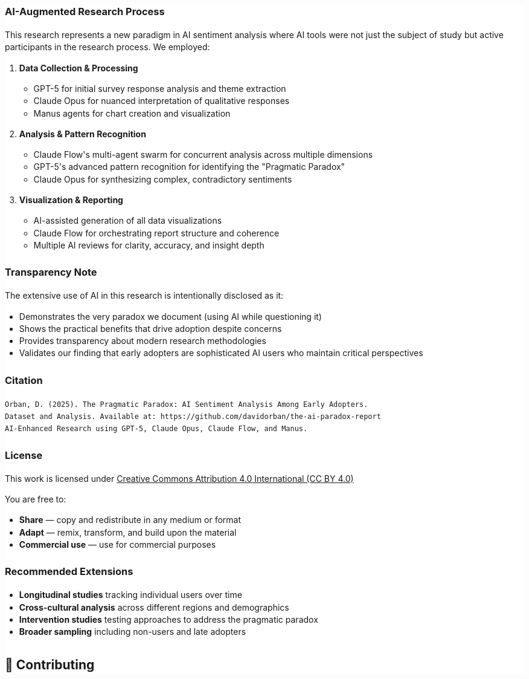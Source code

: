 ### AI-Augmented Research Process

This research represents a new paradigm in AI sentiment analysis where AI tools were not just the subject of study but active participants in the research process. We employed:

1. **Data Collection & Processing**
   - GPT-5 for initial survey response analysis and theme extraction
   - Claude Opus for nuanced interpretation of qualitative responses
   - Manus agents for chart creation and visualization

2. **Analysis & Pattern Recognition**
   - Claude Flow's multi-agent swarm for concurrent analysis across multiple dimensions
   - GPT-5's advanced pattern recognition for identifying the "Pragmatic Paradox"
   - Claude Opus for synthesizing complex, contradictory sentiments

3. **Visualization & Reporting**
   - AI-assisted generation of all data visualizations
   - Claude Flow for orchestrating report structure and coherence
   - Multiple AI reviews for clarity, accuracy, and insight depth

### Transparency Note

The extensive use of AI in this research is intentionally disclosed as it:
- Demonstrates the very paradox we document (using AI while questioning it)
- Shows the practical benefits that drive adoption despite concerns
- Provides transparency about modern research methodologies
- Validates our finding that early adopters are sophisticated AI users who maintain critical perspectives

### Citation
```
Orban, D. (2025). The Pragmatic Paradox: AI Sentiment Analysis Among Early Adopters. 
Dataset and Analysis. Available at: https://github.com/davidorban/the-ai-paradox-report
AI-Enhanced Research using GPT-5, Claude Opus, Claude Flow, and Manus.
```

### License
This work is licensed under [Creative Commons Attribution 4.0 International (CC BY 4.0)](https://creativecommons.org/licenses/by/4.0/)

You are free to:
- **Share** — copy and redistribute in any medium or format  
- **Adapt** — remix, transform, and build upon the material
- **Commercial use** — use for commercial purposes

### Recommended Extensions
- **Longitudinal studies** tracking individual users over time
- **Cross-cultural analysis** across different regions and demographics  
- **Intervention studies** testing approaches to address the pragmatic paradox
- **Broader sampling** including non-users and late adopters

## 🤝 Contributing
